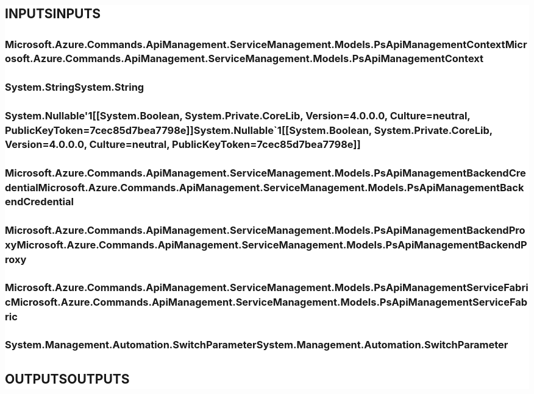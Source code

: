 ## <span data-ttu-id="48fd6-167">INPUTS</span><span class="sxs-lookup"><span data-stu-id="48fd6-167">INPUTS</span></span>

### <span data-ttu-id="48fd6-168">Microsoft.Azure.Commands.ApiManagement.ServiceManagement.Models.PsApiManagementContext</span><span class="sxs-lookup"><span data-stu-id="48fd6-168">Microsoft.Azure.Commands.ApiManagement.ServiceManagement.Models.PsApiManagementContext</span></span>

### <span data-ttu-id="48fd6-169">System.String</span><span class="sxs-lookup"><span data-stu-id="48fd6-169">System.String</span></span>

### <span data-ttu-id="48fd6-170">System.Nullable'1[[System.Boolean, System.Private.CoreLib, Version=4.0.0.0, Culture=neutral, PublicKeyToken=7cec85d7bea7798e]]</span><span class="sxs-lookup"><span data-stu-id="48fd6-170">System.Nullable\`1[[System.Boolean, System.Private.CoreLib, Version=4.0.0.0, Culture=neutral, PublicKeyToken=7cec85d7bea7798e]]</span></span>

### <span data-ttu-id="48fd6-171">Microsoft.Azure.Commands.ApiManagement.ServiceManagement.Models.PsApiManagementBackendCredential</span><span class="sxs-lookup"><span data-stu-id="48fd6-171">Microsoft.Azure.Commands.ApiManagement.ServiceManagement.Models.PsApiManagementBackendCredential</span></span>

### <span data-ttu-id="48fd6-172">Microsoft.Azure.Commands.ApiManagement.ServiceManagement.Models.PsApiManagementBackendProxy</span><span class="sxs-lookup"><span data-stu-id="48fd6-172">Microsoft.Azure.Commands.ApiManagement.ServiceManagement.Models.PsApiManagementBackendProxy</span></span>

### <span data-ttu-id="48fd6-173">Microsoft.Azure.Commands.ApiManagement.ServiceManagement.Models.PsApiManagementServiceFabric</span><span class="sxs-lookup"><span data-stu-id="48fd6-173">Microsoft.Azure.Commands.ApiManagement.ServiceManagement.Models.PsApiManagementServiceFabric</span></span>

### <span data-ttu-id="48fd6-174">System.Management.Automation.SwitchParameter</span><span class="sxs-lookup"><span data-stu-id="48fd6-174">System.Management.Automation.SwitchParameter</span></span>

## <span data-ttu-id="48fd6-175">OUTPUTS</span><span class="sxs-lookup"><span data-stu-id="48fd6-175">OUTPUTS</span></span>
